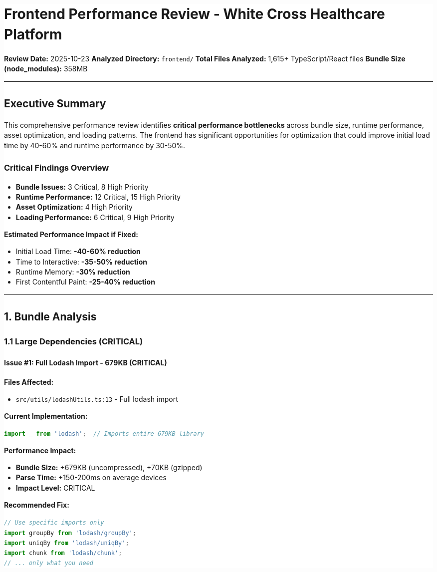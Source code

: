 # Frontend Performance Review - White Cross Healthcare Platform

**Review Date:** 2025-10-23
**Analyzed Directory:** `frontend/`
**Total Files Analyzed:** 1,615+ TypeScript/React files
**Bundle Size (node_modules):** 358MB

---

## Executive Summary

This comprehensive performance review identifies **critical performance bottlenecks** across bundle size, runtime performance, asset optimization, and loading patterns. The frontend has significant opportunities for optimization that could improve initial load time by 40-60% and runtime performance by 30-50%.

### Critical Findings Overview

- **Bundle Issues:** 3 Critical, 8 High Priority
- **Runtime Performance:** 12 Critical, 15 High Priority
- **Asset Optimization:** 4 High Priority
- **Loading Performance:** 6 Critical, 9 High Priority

**Estimated Performance Impact if Fixed:**
- Initial Load Time: **-40-60% reduction**
- Time to Interactive: **-35-50% reduction**
- Runtime Memory: **-30% reduction**
- First Contentful Paint: **-25-40% reduction**

---

## 1. Bundle Analysis

### 1.1 Large Dependencies (CRITICAL)

#### Issue #1: Full Lodash Import - 679KB (CRITICAL)
**Files Affected:**
- `src/utils/lodashUtils.ts:13` - Full lodash import

**Current Implementation:**
```typescript
import _ from 'lodash';  // Imports entire 679KB library
```

**Performance Impact:**
- **Bundle Size:** +679KB (uncompressed), +70KB (gzipped)
- **Parse Time:** +150-200ms on average devices
- **Impact Level:** CRITICAL

**Recommended Fix:**
```typescript
// Use specific imports only
import groupBy from 'lodash/groupBy';
import uniqBy from 'lodash/uniqBy';
import chunk from 'lodash/chunk';
// ... only what you need
```
